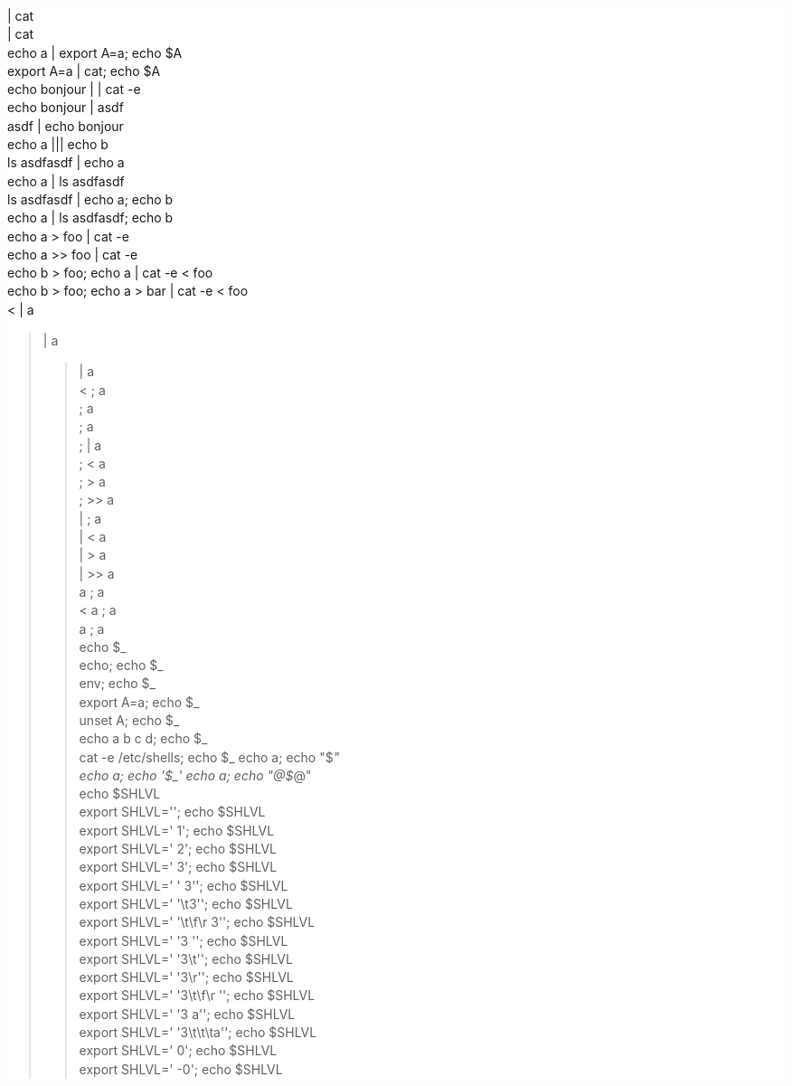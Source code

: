 | cat                                                                     
 | cat                                                                    
echo a | export A=a; echo $A                                              
export A=a | cat; echo $A                                                 
echo bonjour | | cat -e                                                   
echo bonjour | asdf                                                       
asdf | echo bonjour                                                       
echo a ||| echo b                                                         
ls asdfasdf | echo a                                                      
echo a | ls asdfasdf                                                      
ls asdfasdf | echo a; echo b                                              
echo a | ls asdfasdf; echo b                                              
echo a > foo | cat -e                                                     
echo a >> foo | cat -e                                                    
echo b > foo; echo a | cat -e < foo                                
echo b > foo; echo a > bar | cat -e < foo                          
< | a                                                                     
> | a                                                                     
>> | a                                                                    
< ; a                                                                     
> ; a                                                                     
>> ; a                                                                    
; | a                                                                     
; < a                                                                     
; > a                                                                     
; >> a                                                                    
| ; a                                                                     
| < a                                                                     
| > a                                                                     
| >> a                                                                    
> a ; a                                                                   
< a ; a                                                                   
>> a ; a                                                                  
echo $_                                                                   
echo; echo $_                                                             
env; echo $_                                                              
export A=a; echo $_                                                       
unset A; echo $_                                                          
echo a b c d; echo $_                                                     
cat -e /etc/shells; echo $_                                               
echo a; echo "$_"                                                         
echo a; echo '$_'                                                         
echo a; echo "@$_@"                                                       
echo $SHLVL                                                               
export SHLVL=''; echo $SHLVL                                            
export SHLVL=' 1'; echo $SHLVL                                          
export SHLVL=' 2'; echo $SHLVL                                          
export SHLVL=' 3'; echo $SHLVL                                          
export SHLVL=' ' 3''; echo $SHLVL                                       
export SHLVL=' '\t3''; echo $SHLVL                                      
export SHLVL=' '\t\f\r 3''; echo $SHLVL                                 
export SHLVL=' '3 ''; echo $SHLVL                                       
export SHLVL=' '3\t''; echo $SHLVL                                      
export SHLVL=' '3\r''; echo $SHLVL                                      
export SHLVL=' '3\t\f\r ''; echo $SHLVL                                 
export SHLVL=' '3     a''; echo $SHLVL                                  
export SHLVL=' '3\t\t\ta''; echo $SHLVL                                 
export SHLVL=' 0'; echo $SHLVL                                          
export SHLVL=' -0'; echo $SHLVL                                         